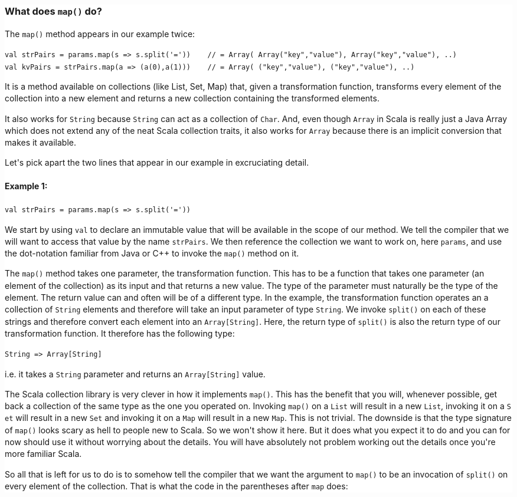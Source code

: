 


### What does `map()` do?

The `map()` method appears in our example twice:

    val strPairs = params.map(s => s.split('='))    // = Array( Array("key","value"), Array("key","value"), ..)
    val kvPairs = strPairs.map(a => (a(0),a(1)))    // = Array( ("key","value"), ("key","value"), ..)

It is a method available on collections (like List, Set, Map) that, given a transformation
function, transforms every element of the collection into a new element and returns a new
collection containing the transformed elements.

It also works for `String` because `String` can act as a collection of `Char`. And,
even though `Array` in Scala is really just a Java Array which does not extend any of
the neat Scala collection traits, it also works for `Array` because there is an
implicit conversion that makes it available.

Let's pick apart the two lines that appear in our example in excruciating detail.

#### Example 1:

    val strPairs = params.map(s => s.split('='))

We start by using `val` to declare an immutable value that will be available in the scope of
our method. We tell the compiler that we will want to access that value by the name `strPairs`.
We then reference the collection we want to work on, here `params`, and use the dot-notation
familiar from Java or C++ to invoke the `map()` method on it.

The `map()` method takes one parameter, the transformation function.
This has to be a function that takes one parameter (an element of the collection) as its
input and that returns a new value. The type of the parameter must naturally be the type
of the element. The return value can and often will be of a different type. In the example,
the transformation function operates an a collection of `String` elements and therefore
will take an input parameter of type `String`. We invoke `split()` on each of these strings
and therefore convert each element into an `Array[String]`. Here, the return type of `split()`
is also the return type of our transformation function. It therefore has the following
type:

    String => Array[String]

i.e. it takes a `String` parameter and returns an `Array[String]` value.

The Scala collection library is very clever in how it implements `map()`. This has the
benefit that you will, whenever possible, get back a collection of the same type as the
one you operated on. Invoking `map()` on a `List` will result in a new `List`, invoking
it on a `Set` will result in a new `Set` and invoking it on a `Map` will result in a
new `Map`. This is not trivial. The downside is that the type signature of `map()`
looks scary as hell to people new to Scala. So we won't show it here. But it does what
you expect it to do and you can for now should use it without worrying about the
details. You will have absolutely not problem working out the details once you're more
familiar Scala.

So all that is left for us to do is to somehow tell the compiler that we want the
argument to `map()` to be an invocation of `split()` on every element of the collection.
That is what the code in the parentheses after `map` does:
